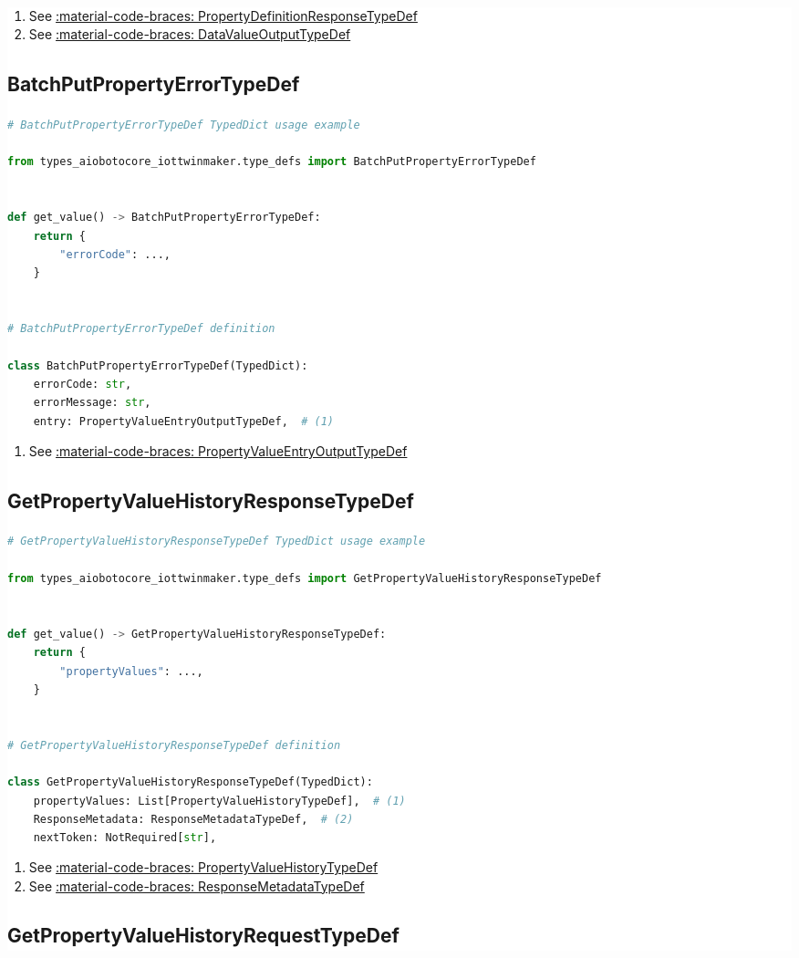 1. See [:material-code-braces: PropertyDefinitionResponseTypeDef](./type_defs.md#propertydefinitionresponsetypedef) 
2. See [:material-code-braces: DataValueOutputTypeDef](./type_defs.md#datavalueoutputtypedef) 
## BatchPutPropertyErrorTypeDef

```python
# BatchPutPropertyErrorTypeDef TypedDict usage example

from types_aiobotocore_iottwinmaker.type_defs import BatchPutPropertyErrorTypeDef


def get_value() -> BatchPutPropertyErrorTypeDef:
    return {
        "errorCode": ...,
    }


# BatchPutPropertyErrorTypeDef definition

class BatchPutPropertyErrorTypeDef(TypedDict):
    errorCode: str,
    errorMessage: str,
    entry: PropertyValueEntryOutputTypeDef,  # (1)
```

1. See [:material-code-braces: PropertyValueEntryOutputTypeDef](./type_defs.md#propertyvalueentryoutputtypedef) 
## GetPropertyValueHistoryResponseTypeDef

```python
# GetPropertyValueHistoryResponseTypeDef TypedDict usage example

from types_aiobotocore_iottwinmaker.type_defs import GetPropertyValueHistoryResponseTypeDef


def get_value() -> GetPropertyValueHistoryResponseTypeDef:
    return {
        "propertyValues": ...,
    }


# GetPropertyValueHistoryResponseTypeDef definition

class GetPropertyValueHistoryResponseTypeDef(TypedDict):
    propertyValues: List[PropertyValueHistoryTypeDef],  # (1)
    ResponseMetadata: ResponseMetadataTypeDef,  # (2)
    nextToken: NotRequired[str],
```

1. See [:material-code-braces: PropertyValueHistoryTypeDef](./type_defs.md#propertyvaluehistorytypedef) 
2. See [:material-code-braces: ResponseMetadataTypeDef](./type_defs.md#responsemetadatatypedef) 
## GetPropertyValueHistoryRequestTypeDef
